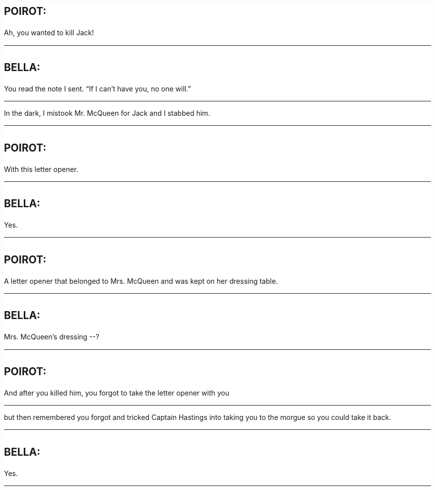 ## POIROT:
Ah, you wanted to kill Jack!

---

## BELLA:
You read the note I sent. “If I can’t have you, no one will.” 

---

In the dark, I mistook Mr. McQueen for Jack and I stabbed him.

---

## POIROT:
With this letter opener.

---

## BELLA:
Yes.

---

## POIROT:
A letter opener that belonged to Mrs. McQueen and was kept on her dressing table.

---

## BELLA:
Mrs. McQueen’s dressing --?

---

## POIROT:
And after you killed him, you forgot to take the letter opener with you 

---

but then remembered you forgot and tricked Captain Hastings into taking you to the morgue so you could take it back.

---

## BELLA:
Yes.

---
